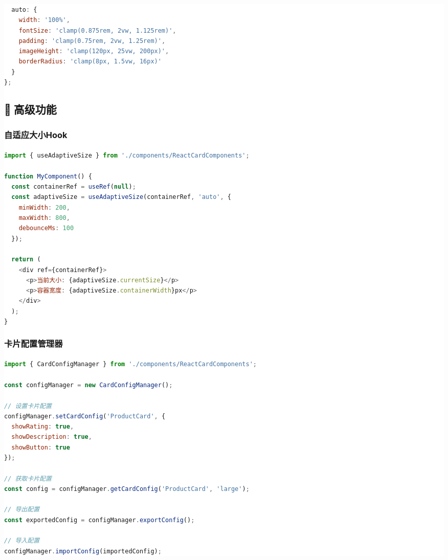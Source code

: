 ```javascript
  auto: {
    width: '100%',
    fontSize: 'clamp(0.875rem, 2vw, 1.125rem)',
    padding: 'clamp(0.75rem, 2vw, 1.25rem)',
    imageHeight: 'clamp(120px, 25vw, 200px)',
    borderRadius: 'clamp(8px, 1.5vw, 16px)'
  }
};
```

## 🔧 高级功能

### 自适应大小Hook
```javascript
import { useAdaptiveSize } from './components/ReactCardComponents';

function MyComponent() {
  const containerRef = useRef(null);
  const adaptiveSize = useAdaptiveSize(containerRef, 'auto', {
    minWidth: 200,
    maxWidth: 800,
    debounceMs: 100
  });

  return (
    <div ref={containerRef}>
      <p>当前大小: {adaptiveSize.currentSize}</p>
      <p>容器宽度: {adaptiveSize.containerWidth}px</p>
    </div>
  );
}
```

### 卡片配置管理器
```javascript
import { CardConfigManager } from './components/ReactCardComponents';

const configManager = new CardConfigManager();

// 设置卡片配置
configManager.setCardConfig('ProductCard', {
  showRating: true,
  showDescription: true,
  showButton: true
});

// 获取卡片配置
const config = configManager.getCardConfig('ProductCard', 'large');

// 导出配置
const exportedConfig = configManager.exportConfig();

// 导入配置
configManager.importConfig(importedConfig);
```
